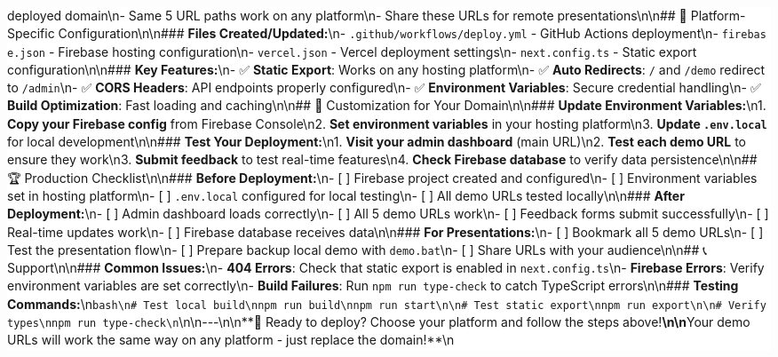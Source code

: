 deployed domain\n- Same 5 URL paths work on any platform\n- Share these URLs for remote presentations\n\n## 🔧 Platform-Specific Configuration\n\n### **Files Created/Updated:**\n- `.github/workflows/deploy.yml` - GitHub Actions deployment\n- `firebase.json` - Firebase hosting configuration\n- `vercel.json` - Vercel deployment settings\n- `next.config.ts` - Static export configuration\n\n### **Key Features:**\n- ✅ **Static Export**: Works on any hosting platform\n- ✅ **Auto Redirects**: `/` and `/demo` redirect to `/admin`\n- ✅ **CORS Headers**: API endpoints properly configured\n- ✅ **Environment Variables**: Secure credential handling\n- ✅ **Build Optimization**: Fast loading and caching\n\n## 🎨 Customization for Your Domain\n\n### **Update Environment Variables:**\n1. **Copy your Firebase config** from Firebase Console\n2. **Set environment variables** in your hosting platform\n3. **Update `.env.local`** for local development\n\n### **Test Your Deployment:**\n1. **Visit your admin dashboard** (main URL)\n2. **Test each demo URL** to ensure they work\n3. **Submit feedback** to test real-time features\n4. **Check Firebase database** to verify data persistence\n\n## 🏆 Production Checklist\n\n### **Before Deployment:**\n- [ ] Firebase project created and configured\n- [ ] Environment variables set in hosting platform\n- [ ] `.env.local` configured for local testing\n- [ ] All demo URLs tested locally\n\n### **After Deployment:**\n- [ ] Admin dashboard loads correctly\n- [ ] All 5 demo URLs work\n- [ ] Feedback forms submit successfully\n- [ ] Real-time updates work\n- [ ] Firebase database receives data\n\n### **For Presentations:**\n- [ ] Bookmark all 5 demo URLs\n- [ ] Test the presentation flow\n- [ ] Prepare backup local demo with `demo.bat`\n- [ ] Share URLs with your audience\n\n## 📞 Support\n\n### **Common Issues:**\n- **404 Errors**: Check that static export is enabled in `next.config.ts`\n- **Firebase Errors**: Verify environment variables are set correctly\n- **Build Failures**: Run `npm run type-check` to catch TypeScript errors\n\n### **Testing Commands:**\n```bash\n# Test local build\nnpm run build\nnpm run start\n\n# Test static export\nnpm run export\n\n# Verify types\nnpm run type-check\n```\n\n---\n\n**🌟 Ready to deploy? Choose your platform and follow the steps above!**\n\n**Your demo URLs will work the same way on any platform - just replace the domain!**\n